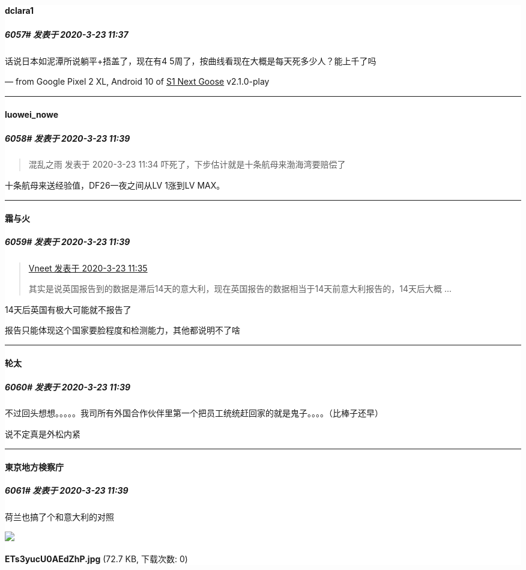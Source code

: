 ####  dclara1  
##### 6057#       发表于 2020-3-23 11:37


话说日本如泥潭所说躺平+捂盖了，现在有4 5周了，按曲线看现在大概是每天死多少人？能上千了吗

— from Google Pixel 2 XL, Android 10 of [S1 Next Goose](https://pan.baidu.com/s/1mi43uRm) v2.1.0-play


-----

####  luowei_nowe  
##### 6058#       发表于 2020-3-23 11:39


<blockquote>混乱之雨 发表于 2020-3-23 11:34
吓死了，下步估计就是十条航母来渤海湾要赔偿了</blockquote>
十条航母来送经验值，DF26一夜之间从LV 1涨到LV MAX。


-----

####  霜与火  
##### 6059#       发表于 2020-3-23 11:39


<blockquote><a href="httphttps://bbs.saraba1st.com/2b/forum.php?mod=redirect&amp;goto=findpost&amp;pid=46842579&amp;ptid=1919856" target="_blank">Vneet 发表于 2020-3-23 11:35</a>

其实是说英国报告到的数据是滞后14天的意大利，现在英国报告的数据相当于14天前意大利报告的，14天后大概 ...</blockquote>
14天后英国有极大可能就不报告了


报告只能体现这个国家要脸程度和检测能力，其他都说明不了啥


-----

####  轮太  
##### 6060#       发表于 2020-3-23 11:39


不过回头想想。。。。。我司所有外国合作伙伴里第一个把员工统统赶回家的就是鬼子。。。。（比棒子还早）

说不定真是外松内紧


-----

####  東京地方検察庁  
##### 6061#       发表于 2020-3-23 11:39


荷兰也搞了个和意大利的对照

<img src="https://img.saraba1st.com/forum/202003/23/113934s9ulgwsc4aapfnzy.jpg" referrerpolicy="no-referrer">


<strong>ETs3yucU0AEdZhP.jpg</strong> (72.7 KB, 下载次数: 0)
